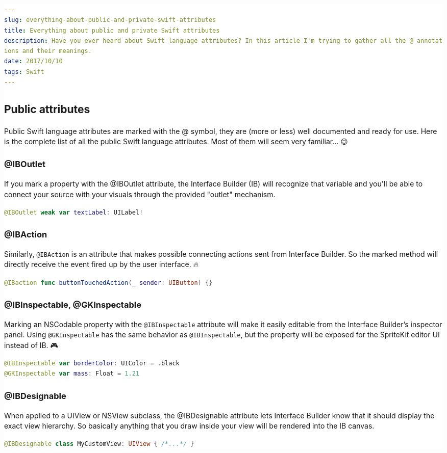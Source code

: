 ```yaml
---
slug: everything-about-public-and-private-swift-attributes
title: Everything about public and private Swift attributes
description: Have you ever heard about Swift language attributes? In this article I'm trying to gather all the @ annotations and their meanings.
date: 2017/10/10
tags: Swift
---
```


## Public attributes

Public Swift language attributes are marked with the @ symbol, they are (more or less) well documented and ready for use. Here is the complete list of all the public Swift language attributes. Most of them will seem very familiar... 😉

### @IBOutlet

If you mark a property with the @IBOutlet attribute, the Interface Builder (IB) will recognize that variable and you'll be able to connect your source with your visuals through the provided "outlet" mechanism.

```swift
@IBOutlet weak var textLabel: UILabel!
```

### @IBAction

Similarly, `@IBAction` is an attribute that makes possible connecting actions sent from Interface Builder. So the marked method will directly receive the event fired up by the user interface. 🔥

```swift
@IBaction func buttonTouchedAction(_ sender: UIButton) {}
```

### @IBInspectable, @GKInspectable

Marking an NSCodable property with the `@IBInspectable` attribute will make it easily editable from the Interface Builder’s inspector panel. Using `@GKInspectable` has the same behavior as `@IBInspectable`, but the property will be exposed for the SpriteKit editor UI instead of IB. 🎮

```swift
@IBInspectable var borderColor: UIColor = .black
@GKInspectable var mass: Float = 1.21
```

### @IBDesignable

When applied to a UIView or NSView subclass, the @IBDesignable attribute lets Interface Builder know that it should display the exact view hierarchy. So basically anything that you draw inside your view will be rendered into the IB canvas.

```swift
@IBDesignable class MyCustomView: UIView { /*...*/ }
```
